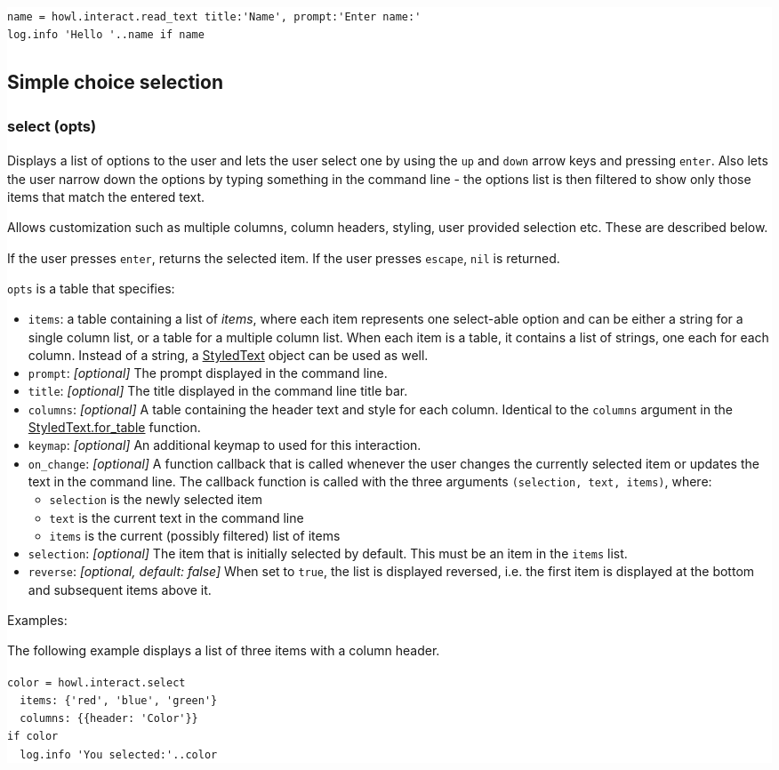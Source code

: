 ```moonscript
name = howl.interact.read_text title:'Name', prompt:'Enter name:'
log.info 'Hello '..name if name
```

## Simple choice selection

### select (opts)

Displays a list of options to the user and lets the user select one by using the
`up` and `down` arrow keys and pressing `enter`. Also lets the user narrow down
the options by typing something in the command line - the options list is then
filtered to show only those items that match the entered text.

Allows customization such as multiple columns, column headers, styling, user
provided selection etc. These are described below.

If the user presses `enter`, returns the selected item. If the user presses
`escape`, `nil` is returned.

`opts` is a table that specifies:

- `items`: a table containing a list of *items*, where each item represents
one select-able option and can be either a string for a single column list, or a
table for a multiple column list. When each item is a table, it contains a list
of strings, one each for each column. Instead of a string, a
[StyledText](ui/styled_text.html) object can be used as well.
- `prompt`: _[optional]_ The prompt displayed in the command line.
- `title`: _[optional]_ The title displayed in the command line title bar.
- `columns`: _[optional]_ A table containing the header text and style for each
column. Identical to the `columns` argument in the
[StyledText.for_table](ui/styled_text.html#styledtext.for_table) function.
- `keymap`: _[optional]_ An additional keymap to used for this interaction.
- `on_change`: _[optional]_ A function callback that is called whenever the user
changes the currently selected item or updates the text in the command line. The
callback function is called with the three arguments `(selection, text, items)`,
where:
  - `selection` is the newly selected item
  - `text` is the current text in the command line
  - `items` is the current (possibly filtered) list of items
- `selection`: _[optional]_ The item that is initially selected by default. This
must be an item in the `items` list.
- `reverse`: _[optional, default: false]_ When set to `true`, the list is displayed reversed,
i.e. the first item is displayed at the bottom and subsequent items above it.

Examples:

The following example displays a list of three items with a column header.

```moonscript
color = howl.interact.select
  items: {'red', 'blue', 'green'}
  columns: {{header: 'Color'}}
if color
  log.info 'You selected:'..color
```


[Buffer]: buffer.html
[CommandPanel]: ui/command_panel.html
[File]: io/file.html
[Line]: ../spec/buffer_lines_spec.html#line-objects
[Chunk]: chunk.md
[ListWidget]: ui/list_widget.html
[HelpContext]: ui/help_context.html
